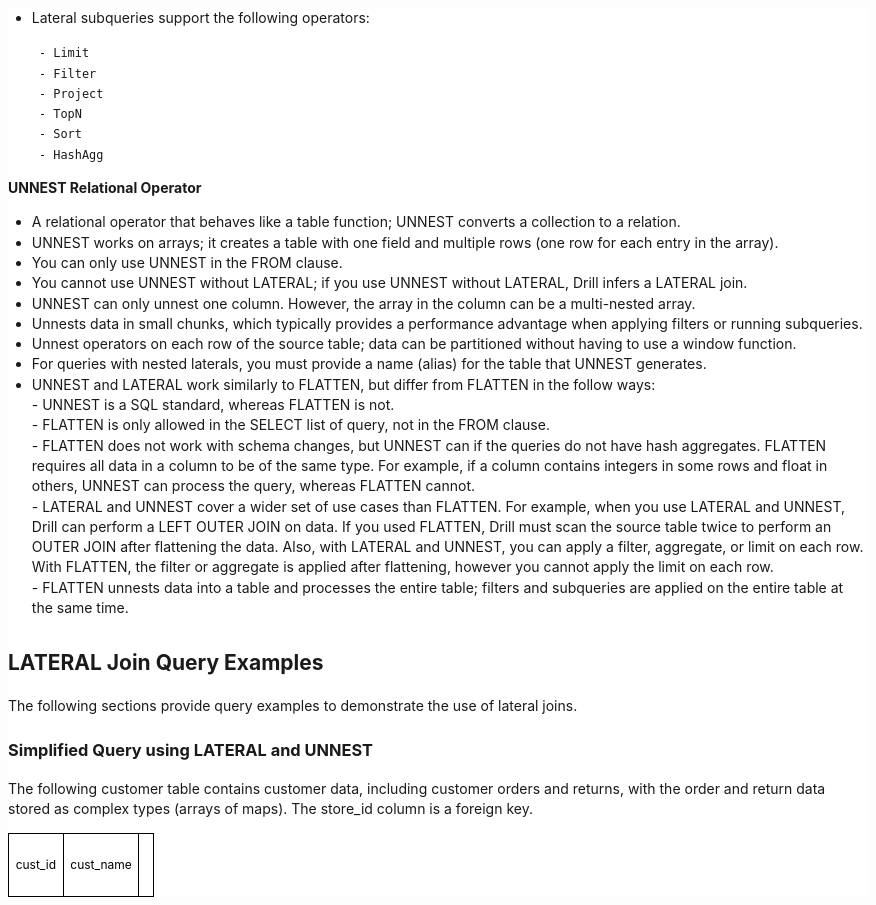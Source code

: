 - Lateral subqueries support the following operators: 

       - Limit  
       - Filter  
       - Project  
       - TopN  
       - Sort  
       - HashAgg  

**UNNEST Relational Operator**  

- A relational operator that behaves like a table function; UNNEST converts a collection to a relation.  
- UNNEST works on arrays; it creates a table with one field and multiple rows (one row for each entry in the array).  
- You can only use UNNEST in the FROM clause.  
- You cannot use UNNEST without LATERAL; if you use UNNEST without LATERAL, Drill infers a LATERAL join.  
- UNNEST can only unnest one column. However, the array in the column can be a multi-nested array.   
- Unnests data in small chunks, which typically provides a performance advantage when applying filters or running subqueries.  
- Unnest operators on each row of the source table; data can be partitioned without having to use a window function.  
- For queries with nested laterals, you must provide a name (alias) for the table that UNNEST generates.  
- UNNEST and LATERAL work similarly to FLATTEN, but differ from FLATTEN in the follow ways:  
       - UNNEST is a SQL standard, whereas FLATTEN is not.  
       - FLATTEN is only allowed in the SELECT list of query, not in the FROM clause.  
       - FLATTEN does not work with schema changes, but UNNEST can if the queries do not have hash aggregates. FLATTEN requires all data in a column to be of the same type. For example, if a column contains integers in some rows and float in others, UNNEST can process the query, whereas FLATTEN cannot.    
       - LATERAL and UNNEST cover a wider set of use cases than FLATTEN. For example, when you use LATERAL and UNNEST, Drill can perform a LEFT OUTER JOIN on data. If you used FLATTEN, Drill must scan the source table twice to perform an OUTER JOIN after flattening the data. Also, with LATERAL and UNNEST, you can apply a filter, aggregate, or limit on each row. With FLATTEN, the filter or aggregate is applied after flattening, however you cannot apply the limit on each row.  
       - FLATTEN unnests data into a table and processes the entire table; filters and subqueries are applied on the entire table at the same time.  


## LATERAL Join Query Examples  

The following sections provide query examples to demonstrate the use of lateral joins.  

### Simplified Query using LATERAL and UNNEST  

The following customer table contains customer data, including customer orders and returns, with the order and return data stored as complex types (arrays of maps). The store_id column is a foreign key.  


<table class=MsoNormalTable border=0 cellspacing=0 cellpadding=0
 style='border-collapse:collapse'>
 <tr style='height:.5in'>
  <td valign=top style='border:solid black 1.0pt;padding:5.0pt 5.0pt 5.0pt 5.0pt;
  height:.5in'>
  <p class=MsoNormal style='margin-bottom:0in;margin-bottom:.0001pt;line-height:
  normal'><span style='font-size:9.0pt;color:black'>cust_id</span></p>
  </td>
  <td valign=top style='border:solid black 1.0pt;border-left:none;padding:5.0pt 5.0pt 5.0pt 5.0pt;
  height:.5in'>
  <p class=MsoNormal style='margin-bottom:0in;margin-bottom:.0001pt;line-height:
  normal'><span style='font-size:9.0pt;color:black'>cust_name</span></p>
  </td>
  <td valign=top style='border:solid black 1.0pt;border-left:none;padding:5.0pt 5.0pt 5.0pt 5.0pt;
  height:.5in'>